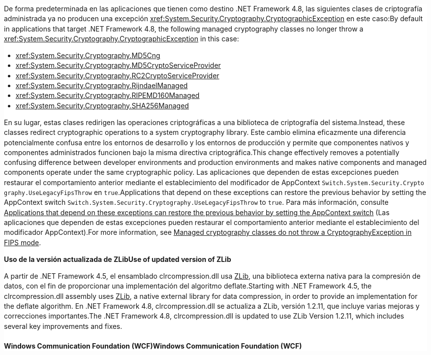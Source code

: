 <span data-ttu-id="d7fec-144">De forma predeterminada en las aplicaciones que tienen como destino .NET Framework 4.8, las siguientes clases de criptografía administrada ya no producen una excepción <xref:System.Security.Cryptography.CryptographicException> en este caso:</span><span class="sxs-lookup"><span data-stu-id="d7fec-144">By default in applications that target .NET Framework 4.8, the following managed cryptography classes no longer throw a <xref:System.Security.Cryptography.CryptographicException> in this case:</span></span>

- <xref:System.Security.Cryptography.MD5Cng>
- <xref:System.Security.Cryptography.MD5CryptoServiceProvider>
- <xref:System.Security.Cryptography.RC2CryptoServiceProvider>
- <xref:System.Security.Cryptography.RijndaelManaged>
- <xref:System.Security.Cryptography.RIPEMD160Managed>
- <xref:System.Security.Cryptography.SHA256Managed>

<span data-ttu-id="d7fec-145">En su lugar, estas clases redirigen las operaciones criptográficas a una biblioteca de criptografía del sistema.</span><span class="sxs-lookup"><span data-stu-id="d7fec-145">Instead, these classes redirect cryptographic operations to a system cryptography library.</span></span> <span data-ttu-id="d7fec-146">Este cambio elimina eficazmente una diferencia potencialmente confusa entre los entornos de desarrollo y los entornos de producción y permite que componentes nativos y componentes administrados funcionen bajo la misma directiva criptográfica.</span><span class="sxs-lookup"><span data-stu-id="d7fec-146">This change effectively removes a potentially confusing difference between developer environments and production environments and makes native components and managed components operate under the same cryptographic policy.</span></span> <span data-ttu-id="d7fec-147">Las aplicaciones que dependen de estas excepciones pueden restaurar el comportamiento anterior mediante el establecimiento del modificador de AppContext `Switch.System.Security.Cryptography.UseLegacyFipsThrow` en `true`.</span><span class="sxs-lookup"><span data-stu-id="d7fec-147">Applications that depend on these exceptions can restore the previous behavior by setting the AppContext switch `Switch.System.Security.Cryptography.UseLegacyFipsThrow` to `true`.</span></span> <span data-ttu-id="d7fec-148">Para más información, consulte [Applications that depend on these exceptions can restore the previous behavior by setting the AppContext switch](../migration-guide/retargeting/4.7.2-4.8.md#managed-cryptography-classes-do-not-throw-a-cryptographyexception-in-fips-mode) (Las aplicaciones que dependen de estas excepciones pueden restaurar el comportamiento anterior mediante el establecimiento del modificador AppContext).</span><span class="sxs-lookup"><span data-stu-id="d7fec-148">For more information, see [Managed cryptography classes do not throw a CryptographyException in FIPS mode](../migration-guide/retargeting/4.7.2-4.8.md#managed-cryptography-classes-do-not-throw-a-cryptographyexception-in-fips-mode).</span></span>

<span data-ttu-id="d7fec-149">**Uso de la versión actualizada de ZLib**</span><span class="sxs-lookup"><span data-stu-id="d7fec-149">**Use of updated version of ZLib**</span></span>

<span data-ttu-id="d7fec-150">A partir de .NET Framework 4.5, el ensamblado clrcompression.dll usa [ZLib](https://www.zlib.net), una biblioteca externa nativa para la compresión de datos, con el fin de proporcionar una implementación del algoritmo deflate.</span><span class="sxs-lookup"><span data-stu-id="d7fec-150">Starting with .NET Framework 4.5, the clrcompression.dll assembly uses [ZLib](https://www.zlib.net), a native external library for data compression, in order to provide an implementation for the deflate algorithm.</span></span> <span data-ttu-id="d7fec-151">En .NET Framework 4.8, clrcompression.dll se actualiza a ZLib, versión 1.2.11, que incluye varias mejoras y correcciones importantes.</span><span class="sxs-lookup"><span data-stu-id="d7fec-151">The .NET Framework 4.8, clrcompression.dll is updated to use ZLib Version 1.2.11, which includes several key improvements and fixes.</span></span>

<a name="wcf48" />

#### <a name="windows-communication-foundation-wcf"></a><span data-ttu-id="d7fec-152">Windows Communication Foundation (WCF)</span><span class="sxs-lookup"><span data-stu-id="d7fec-152">Windows Communication Foundation (WCF)</span></span>
